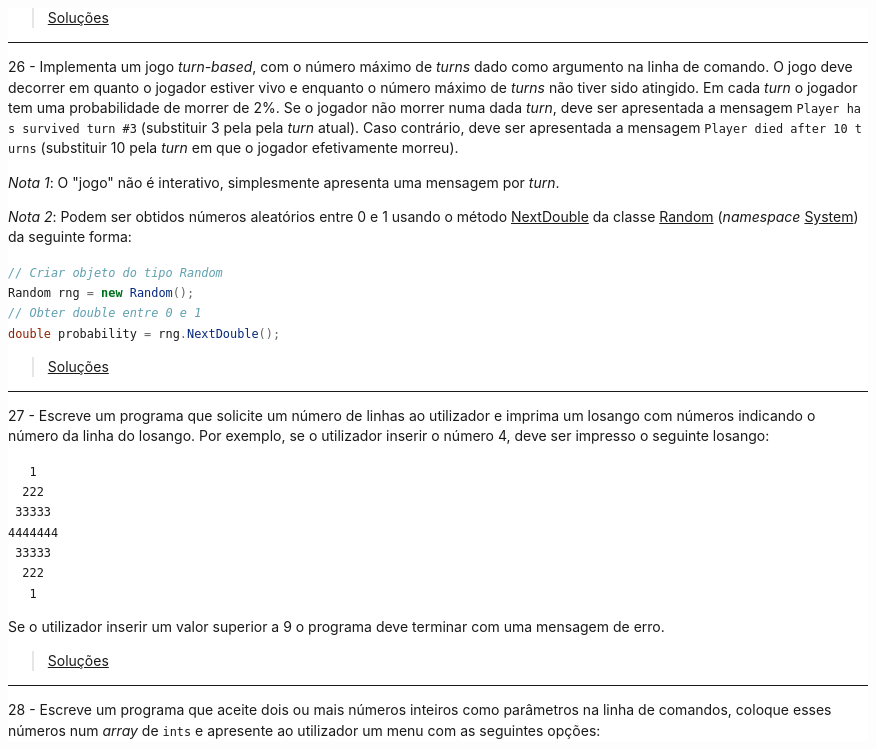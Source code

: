 > [Soluções](../solucoes/02_bases_cs/25.md)

---

26 - Implementa um jogo _turn-based_, com o número máximo de _turns_ dado como
argumento na linha de comando. O jogo deve decorrer em quanto o jogador estiver
vivo e enquanto o número máximo de _turns_ não tiver sido atingido. Em cada
_turn_ o jogador tem uma probabilidade de morrer de 2%. Se o jogador não morrer
numa dada _turn_, deve ser apresentada a mensagem `Player has survived turn #3`
(substituir 3 pela pela _turn_ atual). Caso contrário, deve ser apresentada a
mensagem `Player died after 10 turns` (substituir 10 pela _turn_ em que o
jogador efetivamente morreu).

_Nota 1_: O "jogo" não é interativo, simplesmente apresenta uma mensagem por
_turn_.

_Nota 2_: Podem ser obtidos números aleatórios entre 0 e 1 usando o método
[NextDouble](https://docs.microsoft.com/pt-pt/dotnet/api/system.random.nextdouble)
da classe [Random](https://docs.microsoft.com/pt-pt/dotnet/api/system.random)
(_namespace_ [System](https://docs.microsoft.com/pt-pt/dotnet/api/system)) da
seguinte forma:

```cs
// Criar objeto do tipo Random
Random rng = new Random();
// Obter double entre 0 e 1
double probability = rng.NextDouble();
```
> [Soluções](../solucoes/02_bases_cs/26.md)

---

27 - Escreve um programa que solicite um número de linhas ao utilizador e
imprima um losango com números indicando o número da linha do losango. Por
exemplo, se o utilizador inserir o número 4, deve ser impresso o seguinte
losango:

```text
   1
  222
 33333
4444444
 33333
  222
   1
```

Se o utilizador inserir um valor superior a 9 o programa deve terminar com uma
mensagem de erro.

> [Soluções](../solucoes/02_bases_cs/27.md)

---

28 - Escreve um programa que aceite dois ou mais números inteiros como
parâmetros na linha de comandos, coloque esses números num _array_ de `ints` e
apresente ao utilizador um menu com as seguintes opções:
